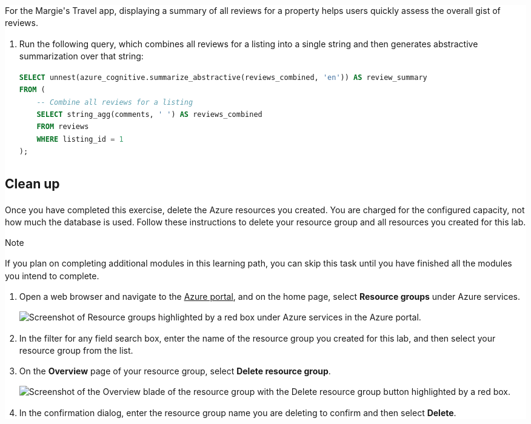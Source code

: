 For the Margie's Travel app, displaying a summary of all reviews for a property helps users quickly assess the overall gist of reviews.

1. Run the following query, which combines all reviews for a listing into a single string and then generates abstractive summarization over that string:

    ```sql
    SELECT unnest(azure_cognitive.summarize_abstractive(reviews_combined, 'en')) AS review_summary
    FROM (
        -- Combine all reviews for a listing
        SELECT string_agg(comments, ' ') AS reviews_combined
        FROM reviews
        WHERE listing_id = 1
    );
    ```

## Clean up

Once you have completed this exercise, delete the Azure resources you created. You are charged for the configured capacity, not how much the database is used. Follow these instructions to delete your resource group and all resources you created for this lab.

> [!Note]
>
> If you plan on completing additional modules in this learning path, you can skip this task until you have finished all the modules you intend to complete.

1. Open a web browser and navigate to the [Azure portal](https://portal.azure.com/), and on the home page, select **Resource groups** under Azure services.

    ![Screenshot of Resource groups highlighted by a red box under Azure services in the Azure portal.](media/15-azure-portal-home-azure-services-resource-groups.png)

2. In the filter for any field search box, enter the name of the resource group you created for this lab, and then select your resource group from the list.

3. On the **Overview** page of your resource group, select **Delete resource group**.

    ![Screenshot of the Overview blade of the resource group with the Delete resource group button highlighted by a red box.](media/15-resource-group-delete.png)

4. In the confirmation dialog, enter the resource group name you are deleting to confirm and then select **Delete**.
